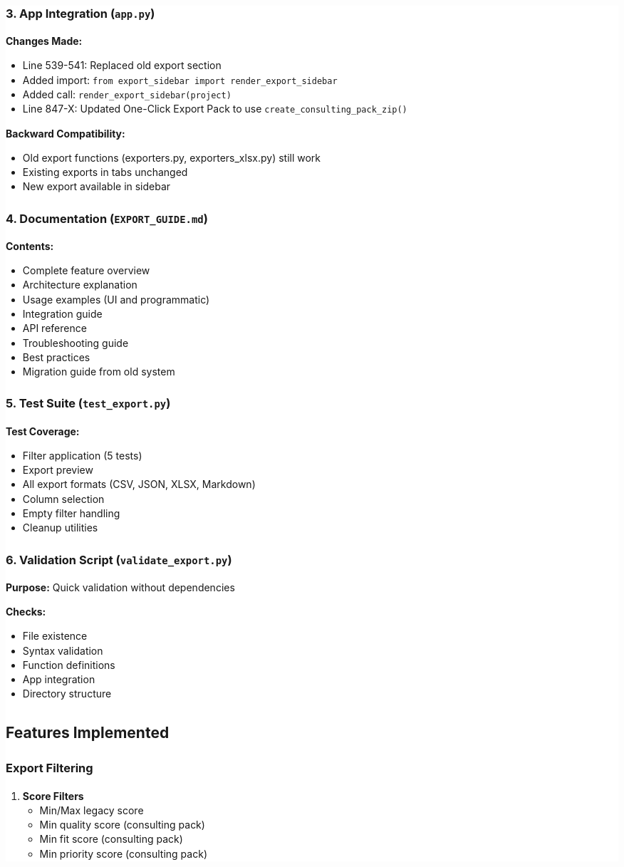 ### 3. App Integration (`app.py`)

**Changes Made:**
- Line 539-541: Replaced old export section
- Added import: `from export_sidebar import render_export_sidebar`
- Added call: `render_export_sidebar(project)`
- Line 847-X: Updated One-Click Export Pack to use `create_consulting_pack_zip()`

**Backward Compatibility:**
- Old export functions (exporters.py, exporters_xlsx.py) still work
- Existing exports in tabs unchanged
- New export available in sidebar

### 4. Documentation (`EXPORT_GUIDE.md`)

**Contents:**
- Complete feature overview
- Architecture explanation
- Usage examples (UI and programmatic)
- Integration guide
- API reference
- Troubleshooting guide
- Best practices
- Migration guide from old system

### 5. Test Suite (`test_export.py`)

**Test Coverage:**
- Filter application (5 tests)
- Export preview
- All export formats (CSV, JSON, XLSX, Markdown)
- Column selection
- Empty filter handling
- Cleanup utilities

### 6. Validation Script (`validate_export.py`)

**Purpose:** Quick validation without dependencies

**Checks:**
- File existence
- Syntax validation
- Function definitions
- App integration
- Directory structure

## Features Implemented

### Export Filtering

1. **Score Filters**
   - Min/Max legacy score
   - Min quality score (consulting pack)
   - Min fit score (consulting pack)
   - Min priority score (consulting pack)
